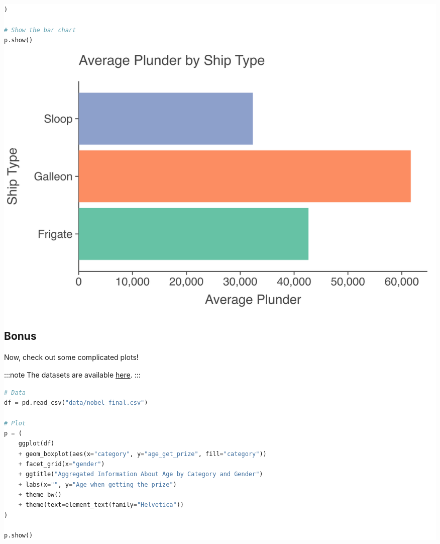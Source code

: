 ```python title="Python" showLineNumbers
)

# Show the bar chart
p.show()
```

![](img/letsplot-bar.jpg)

## Bonus

Now, check out some complicated plots!

:::note
The datasets are available [here](https://github.com/smortezah/Portfolio/tree/main/data-visualization/lets-plot/data).
:::

```python title="Python" showLineNumbers
# Data
df = pd.read_csv("data/nobel_final.csv")

# Plot
p = (
    ggplot(df)
    + geom_boxplot(aes(x="category", y="age_get_prize", fill="category"))
    + facet_grid(x="gender")
    + ggtitle("Aggregated Information About Age by Category and Gender")
    + labs(x="", y="Age when getting the prize")
    + theme_bw()
    + theme(text=element_text(family="Helvetica"))
)

p.show()
```
